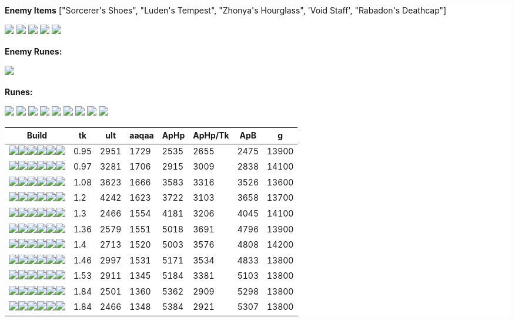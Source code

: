 



**Enemy Items** ["Sorcerer's Shoes", "Luden's Tempest", "Zhonya's Hourglass", 'Void Staff', "Rabadon's Deathcap"]





![](/item/3020.png)
![](/item/6655.png)
![](/item/3157.png)
![](/item/3135.png)
![](/item/3089.png)



**Enemy Runes:**





![](/StatMods/StatModsArmorIcon.png)



**Runes:**


![](/Styles/Precision/PressTheAttack/PressTheAttack.png)
![](/Styles/Precision/Overheal.png)
![](/Styles/Precision/LegendAlacrity/LegendAlacrity.png)
![](/Styles/Precision/CutDown/CutDown.png)
![](/Styles/Sorcery/AbsoluteFocus/AbsoluteFocus.png)
![](/Styles/Sorcery/GatheringStorm/GatheringStorm.png)
![](/StatMods/StatModsAttackSpeedIcon.png)
![](/StatMods/StatModsAdaptiveForceIcon.png)
![](/StatMods/StatModsArmorIcon.png)





 Build |tk|ult|aaqaa|ApHp|ApHp/Tk|ApB|g
-|-|-|-|-|-|-|-
![](/item/6672.png)![](/item/6676.png)![](/item/3095.png)![](/item/3153.png)![](/item/1001.png)![](/item/1038.png)|0.95|2951|1729|2535|2655|2475|13900
![](/item/3091.png)![](/item/3153.png)![](/item/6676.png)![](/item/3033.png)![](/item/1001.png)![](/item/1038.png)|0.97|3281|1706|2915|3009|2838|14100
![](/item/6673.png)![](/item/3033.png)![](/item/6676.png)![](/item/6672.png)![](/item/1001.png)![](/item/1038.png)|1.08|3623|1666|3583|3316|3526|13600
![](/item/6673.png)![](/item/3033.png)![](/item/6676.png)![](/item/6692.png)![](/item/1001.png)![](/item/1038.png)|1.2|4242|1623|3722|3103|3658|13700
![](/item/6672.png)![](/item/6673.png)![](/item/3091.png)![](/item/3153.png)![](/item/1001.png)![](/item/1038.png)|1.3|2466|1554|4181|3206|4045|14100
![](/item/3156.png)![](/item/3091.png)![](/item/3153.png)![](/item/3095.png)![](/item/1001.png)![](/item/1038.png)|1.36|2579|1551|5018|3691|4796|13900
![](/item/3156.png)![](/item/3091.png)![](/item/3094.png)![](/item/3095.png)![](/item/1053.png)![](/item/1038.png)|1.4|2713|1520|5003|3576|4808|14200
![](/item/3156.png)![](/item/3091.png)![](/item/3072.png)![](/item/3095.png)![](/item/1001.png)![](/item/1038.png)|1.46|2997|1531|5171|3534|4833|13800
![](/item/6673.png)![](/item/3091.png)![](/item/3139.png)![](/item/6676.png)![](/item/1001.png)![](/item/1038.png)|1.53|2911|1345|5184|3381|5103|13800
![](/item/6672.png)![](/item/6673.png)![](/item/3091.png)![](/item/3026.png)![](/item/1001.png)![](/item/1038.png)|1.84|2501|1360|5362|2909|5298|13800
![](/item/6672.png)![](/item/6673.png)![](/item/3091.png)![](/item/6035.png)![](/item/1001.png)![](/item/1038.png)|1.84|2466|1348|5384|2921|5307|13800